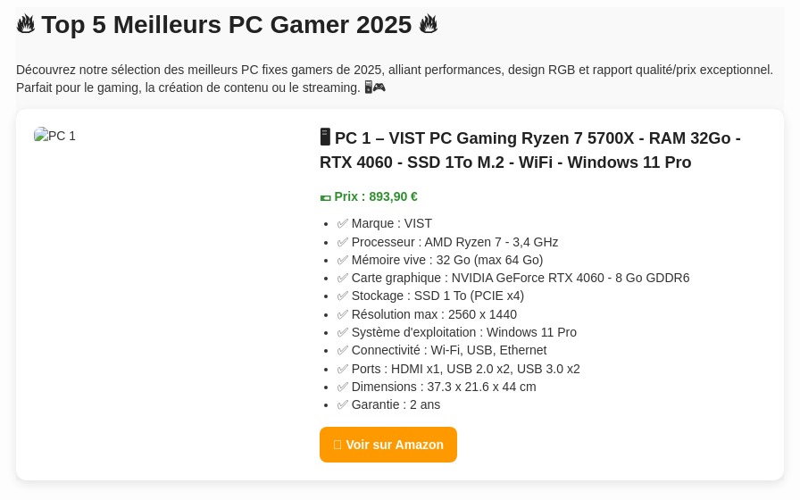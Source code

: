 <!DOCTYPE html>
<html lang="fr">
<head>
  <meta charset="UTF-8">
  <meta name="viewport" content="width=device-width, initial-scale=1.0">
  <title>Top 5 Meilleurs PC 2025</title>
  <style>
    body { font-family: Arial, sans-serif; background: #f9f9f9; margin: 0; padding: 20px; color: #333; }
    h1, h2 { color: #222; }
    .pc-card { background: white; border-radius: 12px; padding: 20px; margin-bottom: 30px; box-shadow: 0 4px 12px rgba(0,0,0,0.1); display: flex; flex-wrap: wrap; gap: 20px; align-items: flex-start; }
    .pc-image { flex: 1 1 300px; max-width: 300px; }
    .pc-image img { width: 100%; border-radius: 8px; }
    .pc-details { flex: 2 1 400px; }
    .pc-title { font-size: 1.3em; margin-top: 0; font-weight: bold; }
    .price { font-weight: bold; color: #2d8f2d; margin-bottom: 10px; }
    .button { display: inline-block; background: #ff9900; color: white; padding: 10px 15px; border-radius: 8px; text-decoration: none; font-weight: bold; }
    ul.specs { padding-left: 20px; margin-top: 10px; }
    ul.specs li::before { content: "✅ "; }
  </style>
</head>
<body>
  <h1>🔥 Top 5 Meilleurs PC Gamer 2025 🔥</h1>
  <p>Découvrez notre sélection des meilleurs PC fixes gamers de 2025, alliant performances, design RGB et rapport qualité/prix exceptionnel. Parfait pour le gaming, la création de contenu ou le streaming. 🖥️🎮</p>

  <div class="pc-card">
    <div class="pc-image">
      <img src="Sans titre 7.jpg" alt="PC 1">
    </div>
    <div class="pc-details">
      <h2 class="pc-title">🖥️ PC 1 – VIST PC Gaming Ryzen 7 5700X - RAM 32Go - RTX 4060 - SSD 1To M.2 - WiFi - Windows 11 Pro</h2>
      <p class="price">💶 Prix : 893,90 €</p>
      <ul class="specs">
        <li>Marque : VIST</li>
        <li>Processeur : AMD Ryzen 7 - 3,4 GHz</li>
        <li>Mémoire vive : 32 Go (max 64 Go)</li>
        <li>Carte graphique : NVIDIA GeForce RTX 4060 - 8 Go GDDR6</li>
        <li>Stockage : SSD 1 To (PCIE x4)</li>
        <li>Résolution max : 2560 x 1440</li>
        <li>Système d'exploitation : Windows 11 Pro</li>
        <li>Connectivité : Wi-Fi, USB, Ethernet</li>
        <li>Ports : HDMI x1, USB 2.0 x2, USB 3.0 x2</li>
        <li>Dimensions : 37.3 x 21.6 x 44 cm</li>
        <li>Garantie : 2 ans</li>
      </ul>
      <a href="https://amzn.to/3FThETY" class="button" target="_blank" rel="nofollow sponsored">🔗 Voir sur Amazon</a>
    </div>
  </div>
